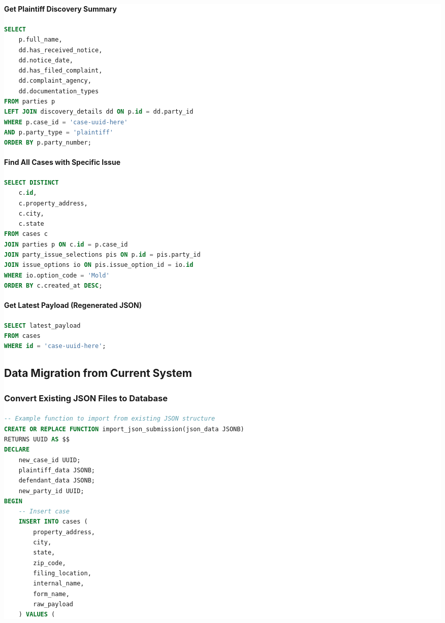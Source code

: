 #### Get Plaintiff Discovery Summary

```sql
SELECT
    p.full_name,
    dd.has_received_notice,
    dd.notice_date,
    dd.has_filed_complaint,
    dd.complaint_agency,
    dd.documentation_types
FROM parties p
LEFT JOIN discovery_details dd ON p.id = dd.party_id
WHERE p.case_id = 'case-uuid-here'
AND p.party_type = 'plaintiff'
ORDER BY p.party_number;
```

#### Find All Cases with Specific Issue

```sql
SELECT DISTINCT
    c.id,
    c.property_address,
    c.city,
    c.state
FROM cases c
JOIN parties p ON c.id = p.case_id
JOIN party_issue_selections pis ON p.id = pis.party_id
JOIN issue_options io ON pis.issue_option_id = io.id
WHERE io.option_code = 'Mold'
ORDER BY c.created_at DESC;
```

#### Get Latest Payload (Regenerated JSON)

```sql
SELECT latest_payload
FROM cases
WHERE id = 'case-uuid-here';
```

## Data Migration from Current System

### Convert Existing JSON Files to Database

```sql
-- Example function to import from existing JSON structure
CREATE OR REPLACE FUNCTION import_json_submission(json_data JSONB)
RETURNS UUID AS $$
DECLARE
    new_case_id UUID;
    plaintiff_data JSONB;
    defendant_data JSONB;
    new_party_id UUID;
BEGIN
    -- Insert case
    INSERT INTO cases (
        property_address,
        city,
        state,
        zip_code,
        filing_location,
        internal_name,
        form_name,
        raw_payload
    ) VALUES (
```